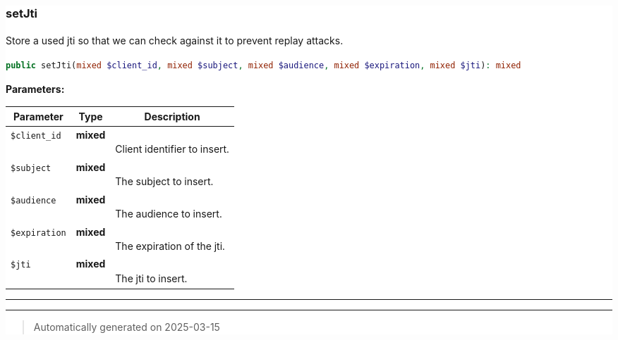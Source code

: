 ### setJti

Store a used jti so that we can check against it to prevent replay attacks.

```php
public setJti(mixed $client_id, mixed $subject, mixed $audience, mixed $expiration, mixed $jti): mixed
```








**Parameters:**

| Parameter | Type | Description |
|-----------|------|-------------|
| `$client_id` | **mixed** | <br />Client identifier to insert. |
| `$subject` | **mixed** | <br />The subject to insert. |
| `$audience` | **mixed** | <br />The audience to insert. |
| `$expiration` | **mixed** | <br />The expiration of the jti. |
| `$jti` | **mixed** | <br />The jti to insert. |





***


***
> Automatically generated on 2025-03-15
